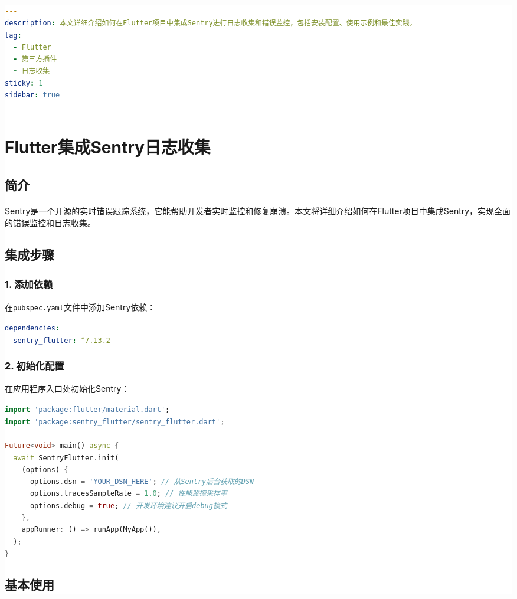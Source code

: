```yaml
---
description: 本文详细介绍如何在Flutter项目中集成Sentry进行日志收集和错误监控，包括安装配置、使用示例和最佳实践。
tag:
  - Flutter
  - 第三方插件
  - 日志收集
sticky: 1
sidebar: true
---
```


# Flutter集成Sentry日志收集

## 简介

Sentry是一个开源的实时错误跟踪系统，它能帮助开发者实时监控和修复崩溃。本文将详细介绍如何在Flutter项目中集成Sentry，实现全面的错误监控和日志收集。

## 集成步骤

### 1. 添加依赖

在`pubspec.yaml`文件中添加Sentry依赖：

```yaml
dependencies:
  sentry_flutter: ^7.13.2
```

### 2. 初始化配置

在应用程序入口处初始化Sentry：

```dart
import 'package:flutter/material.dart';
import 'package:sentry_flutter/sentry_flutter.dart';

Future<void> main() async {
  await SentryFlutter.init(
    (options) {
      options.dsn = 'YOUR_DSN_HERE'; // 从Sentry后台获取的DSN
      options.tracesSampleRate = 1.0; // 性能监控采样率
      options.debug = true; // 开发环境建议开启debug模式
    },
    appRunner: () => runApp(MyApp()),
  );
}
```

## 基本使用
